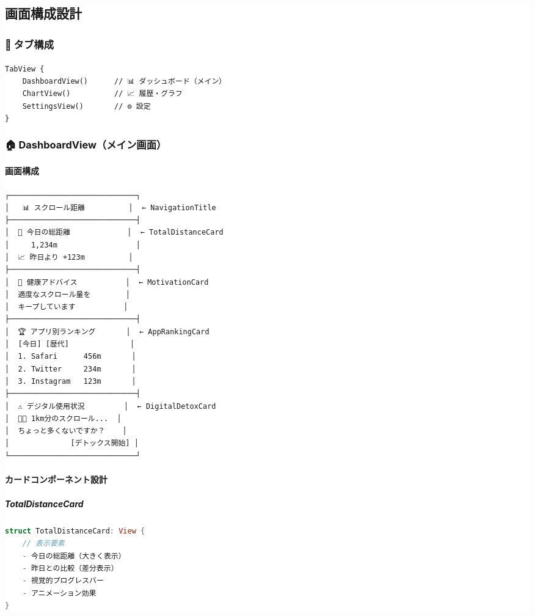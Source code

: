 ## 画面構成設計

### 📱 タブ構成

```
TabView {
    DashboardView()      // 📊 ダッシュボード（メイン）
    ChartView()          // 📈 履歴・グラフ
    SettingsView()       // ⚙️ 設定
}
```

### 🏠 DashboardView（メイン画面）

#### 画面構成
```
┌─────────────────────────────┐
│   📊 スクロール距離          │  ← NavigationTitle
├─────────────────────────────┤
│  💙 今日の総距離             │  ← TotalDistanceCard
│     1,234m                  │
│  📈 昨日より +123m          │
├─────────────────────────────┤
│  💚 健康アドバイス           │  ← MotivationCard
│  適度なスクロール量を        │
│  キープしています           │
├─────────────────────────────┤
│  🏆 アプリ別ランキング       │  ← AppRankingCard
│  [今日] [歴代]              │
│  1. Safari      456m       │
│  2. Twitter     234m       │
│  3. Instagram   123m       │
├─────────────────────────────┤
│  ⚠️ デジタル使用状況         │  ← DigitalDetoxCard
│  📱🤔 1km分のスクロール...  │
│  ちょっと多くないですか？    │
│              [デトックス開始] │
└─────────────────────────────┘
```

#### カードコンポーネント設計

##### TotalDistanceCard
```swift
struct TotalDistanceCard: View {
    // 表示要素
    - 今日の総距離（大きく表示）
    - 昨日との比較（差分表示）
    - 視覚的プログレスバー
    - アニメーション効果
}
```
